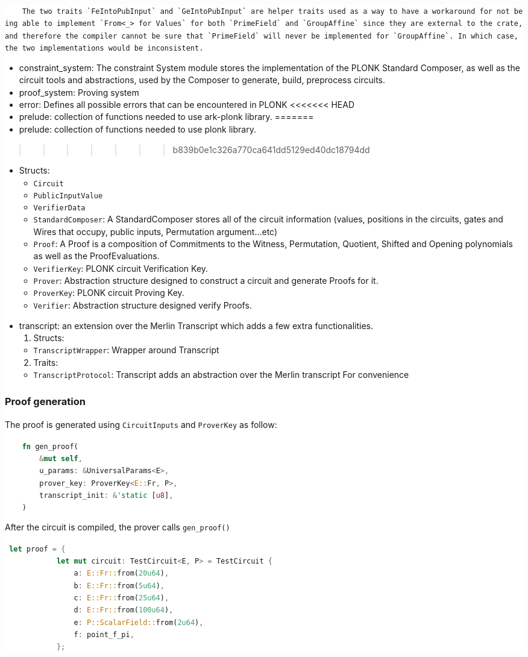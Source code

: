         The two traits `FeIntoPubInput` and `GeIntoPubInput` are helper traits used as a way to have a workaround for not being able to implement `From<_> for Values` for both `PrimeField` and `GroupAffine` since they are external to the crate, and therefore the compiler cannot be sure that `PrimeField` will never be implemented for `GroupAffine`. In which case, the two implementations would be inconsistent. 


* constraint_system: The constraint System module stores the implementation of the PLONK Standard Composer, as well as the circuit tools and abstractions, used by the Composer to generate, build, preprocess circuits.
* proof_system: Proving system
* error: Defines all possible errors that can be encountered in PLONK
<<<<<<< HEAD
* prelude: collection of functions needed to use ark-plonk library.
=======
* prelude: collection of functions needed to use plonk library.
>>>>>>> b839b0e1c326a770ca641dd5129ed40dc18794dd
  - Structs:
     - `Circuit`
     - `PublicInputValue`
     - `VerifierData`
     - `StandardComposer`: A StandardComposer stores all of the circuit information (values, positions in the circuits, gates and Wires that occupy, public inputs, Permutation argument...etc)
     - `Proof`: A Proof is a composition of Commitments to the Witness, Permutation, Quotient, Shifted and Opening polynomials as well as the ProofEvaluations.
     - `VerifierKey`: PLONK circuit Verification Key.
     - `Prover`: Abstraction structure designed to construct a circuit and generate Proofs for it.
     - `ProverKey`: 	PLONK circuit Proving Key.
     - `Verifier`: Abstraction structure designed verify Proofs.

* transcript: an extension over the Merlin Transcript which adds a few extra functionalities.
   1. Structs:
    - `TranscriptWrapper`: Wrapper around Transcript
   2. Traits:
    - `TranscriptProtocol`: 	Transcript adds an abstraction over the Merlin transcript For convenience














### Proof generation
The proof is generated using `CircuitInputs` and `ProverKey` as follow:
```rust
    fn gen_proof(
        &mut self,
        u_params: &UniversalParams<E>,
        prover_key: ProverKey<E::Fr, P>,
        transcript_init: &'static [u8],
    ) 
  ```
After the circuit is compiled, the prover calls  `gen_proof()` 
```rust
 let proof = {
            let mut circuit: TestCircuit<E, P> = TestCircuit {
                a: E::Fr::from(20u64),
                b: E::Fr::from(5u64),
                c: E::Fr::from(25u64),
                d: E::Fr::from(100u64),
                e: P::ScalarField::from(2u64),
                f: point_f_pi,
            };

```